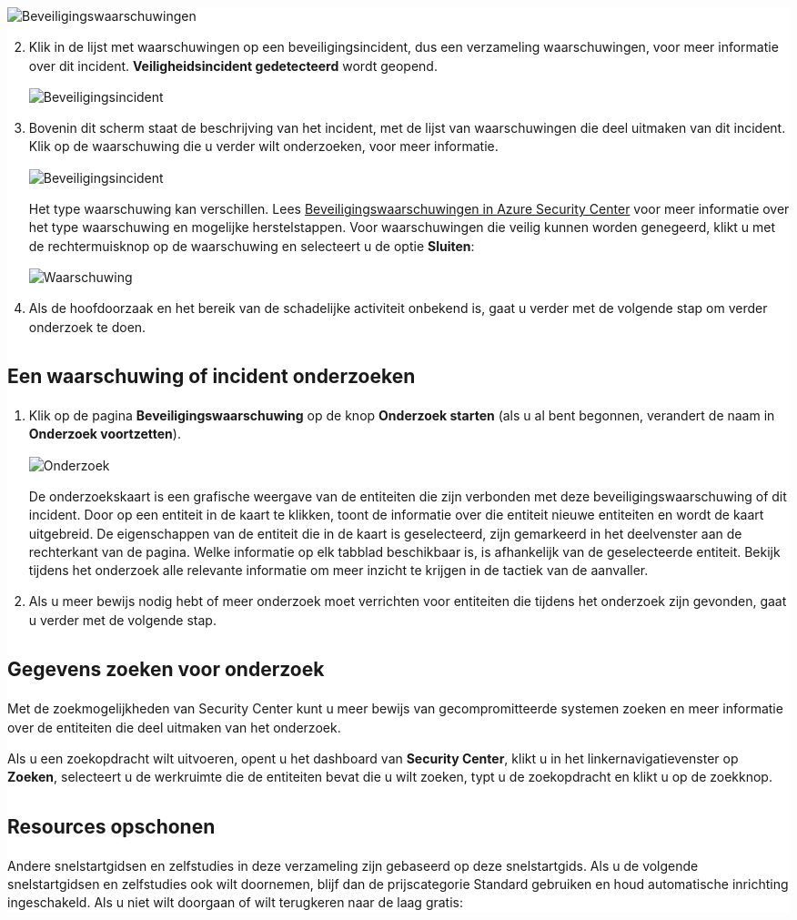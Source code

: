    ![Beveiligingswaarschuwingen](./media/tutorial-security-incident/tutorial-security-incident-fig1.png)

2. Klik in de lijst met waarschuwingen op een beveiligingsincident, dus een verzameling waarschuwingen, voor meer informatie over dit incident. **Veiligheidsincident gedetecteerd** wordt geopend.

   ![Beveiligingsincident](./media/tutorial-security-incident/tutorial-security-incident-fig2.png)

3. Bovenin dit scherm staat de beschrijving van het incident, met de lijst van waarschuwingen die deel uitmaken van dit incident. Klik op de waarschuwing die u verder wilt onderzoeken, voor meer informatie.

   ![Beveiligingsincident](./media/tutorial-security-incident/tutorial-security-incident-fig3.png)

   Het type waarschuwing kan verschillen. Lees [Beveiligingswaarschuwingen in Azure Security Center](https://docs.microsoft.com/azure/security-center/security-center-alerts-type) voor meer informatie over het type waarschuwing en mogelijke herstelstappen. Voor waarschuwingen die veilig kunnen worden genegeerd, klikt u met de rechtermuisknop op de waarschuwing en selecteert u de optie **Sluiten**:

   ![Waarschuwing](./media/tutorial-security-incident/tutorial-security-incident-fig4.png)

4. Als de hoofdoorzaak en het bereik van de schadelijke activiteit onbekend is, gaat u verder met de volgende stap om verder onderzoek te doen.

## <a name="investigate-an-alert-or-incident"></a>Een waarschuwing of incident onderzoeken
1. Klik op de pagina **Beveiligingswaarschuwing** op de knop **Onderzoek starten** (als u al bent begonnen, verandert de naam in **Onderzoek voortzetten**).

   ![Onderzoek](./media/tutorial-security-incident/tutorial-security-incident-fig5.png)

   De onderzoekskaart is een grafische weergave van de entiteiten die zijn verbonden met deze beveiligingswaarschuwing of dit incident. Door op een entiteit in de kaart te klikken, toont de informatie over die entiteit nieuwe entiteiten en wordt de kaart uitgebreid. De eigenschappen van de entiteit die in de kaart is geselecteerd, zijn gemarkeerd in het deelvenster aan de rechterkant van de pagina. Welke informatie op elk tabblad beschikbaar is, is afhankelijk van de geselecteerde entiteit. Bekijk tijdens het onderzoek alle relevante informatie om meer inzicht te krijgen in de tactiek van de aanvaller.

2. Als u meer bewijs nodig hebt of meer onderzoek moet verrichten voor entiteiten die tijdens het onderzoek zijn gevonden, gaat u verder met de volgende stap.

## <a name="search-data-for-investigation"></a>Gegevens zoeken voor onderzoek

Met de zoekmogelijkheden van Security Center kunt u meer bewijs van gecompromitteerde systemen zoeken en meer informatie over de entiteiten die deel uitmaken van het onderzoek.

Als u een zoekopdracht wilt uitvoeren, opent u het dashboard van **Security Center**, klikt u in het linkernavigatievenster op **Zoeken**, selecteert u de werkruimte die de entiteiten bevat die u wilt zoeken, typt u de zoekopdracht en klikt u op de zoekknop.

## <a name="clean-up-resources"></a>Resources opschonen
Andere snelstartgidsen en zelfstudies in deze verzameling zijn gebaseerd op deze snelstartgids. Als u de volgende snelstartgidsen en zelfstudies ook wilt doornemen, blijf dan de prijscategorie Standard gebruiken en houd automatische inrichting ingeschakeld. Als u niet wilt doorgaan of wilt terugkeren naar de laag gratis:
